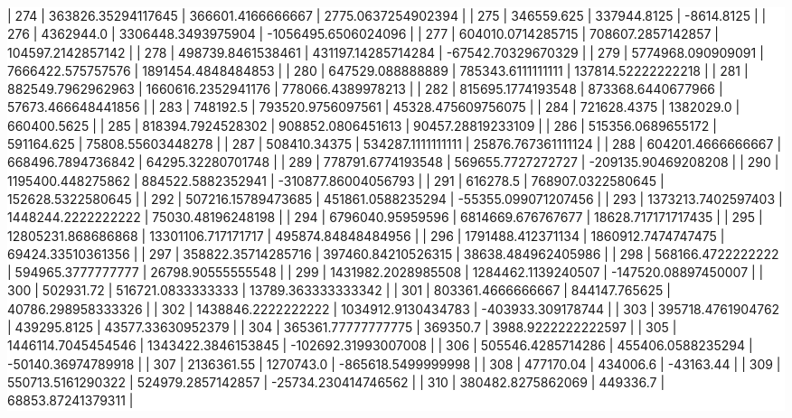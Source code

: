 | 274 | 363826.35294117645 | 366601.4166666667 | 2775.0637254902394 |
| 275 | 346559.625 | 337944.8125 | -8614.8125 |
| 276 | 4362944.0 | 3306448.3493975904 | -1056495.6506024096 |
| 277 | 604010.0714285715 | 708607.2857142857 | 104597.2142857142 |
| 278 | 498739.8461538461 | 431197.14285714284 | -67542.70329670329 |
| 279 | 5774968.090909091 | 7666422.575757576 | 1891454.4848484853 |
| 280 | 647529.088888889 | 785343.6111111111 | 137814.52222222218 |
| 281 | 882549.7962962963 | 1660616.2352941176 | 778066.4389978213 |
| 282 | 815695.1774193548 | 873368.6440677966 | 57673.466648441856 |
| 283 | 748192.5 | 793520.9756097561 | 45328.475609756075 |
| 284 | 721628.4375 | 1382029.0 | 660400.5625 |
| 285 | 818394.7924528302 | 908852.0806451613 | 90457.28819233109 |
| 286 | 515356.0689655172 | 591164.625 | 75808.55603448278 |
| 287 | 508410.34375 | 534287.1111111111 | 25876.767361111124 |
| 288 | 604201.4666666667 | 668496.7894736842 | 64295.32280701748 |
| 289 | 778791.6774193548 | 569655.7727272727 | -209135.90469208208 |
| 290 | 1195400.448275862 | 884522.5882352941 | -310877.86004056793 |
| 291 | 616278.5 | 768907.0322580645 | 152628.5322580645 |
| 292 | 507216.15789473685 | 451861.0588235294 | -55355.099071207456 |
| 293 | 1373213.7402597403 | 1448244.2222222222 | 75030.48196248198 |
| 294 | 6796040.95959596 | 6814669.676767677 | 18628.717171717435 |
| 295 | 12805231.868686868 | 13301106.717171717 | 495874.84848484956 |
| 296 | 1791488.412371134 | 1860912.7474747475 | 69424.33510361356 |
| 297 | 358822.35714285716 | 397460.84210526315 | 38638.484962405986 |
| 298 | 568166.4722222222 | 594965.3777777777 | 26798.90555555548 |
| 299 | 1431982.2028985508 | 1284462.1139240507 | -147520.08897450007 |
| 300 | 502931.72 | 516721.0833333333 | 13789.363333333342 |
| 301 | 803361.4666666667 | 844147.765625 | 40786.298958333326 |
| 302 | 1438846.2222222222 | 1034912.9130434783 | -403933.309178744 |
| 303 | 395718.4761904762 | 439295.8125 | 43577.33630952379 |
| 304 | 365361.77777777775 | 369350.7 | 3988.9222222222597 |
| 305 | 1446114.7045454546 | 1343422.3846153845 | -102692.31993007008 |
| 306 | 505546.4285714286 | 455406.0588235294 | -50140.36974789918 |
| 307 | 2136361.55 | 1270743.0 | -865618.5499999998 |
| 308 | 477170.04 | 434006.6 | -43163.44 |
| 309 | 550713.5161290322 | 524979.2857142857 | -25734.230414746562 |
| 310 | 380482.8275862069 | 449336.7 | 68853.87241379311 |